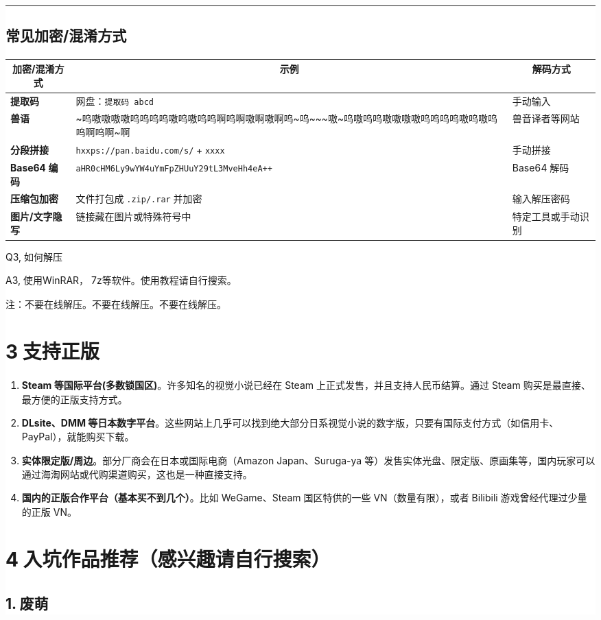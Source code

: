  

* * *

  

## 常见加密/混淆方式

| 加密/混淆方式 | 示例 | 解码方式 |
| --- | --- | --- |
| **提取码** | 网盘：`提取码 abcd` | 手动输入 |
| **兽语** | ~呜嗷嗷嗷嗷呜呜呜呜嗷呜嗷呜呜啊呜啊嗷啊嗷啊呜~呜~~~嗷~呜嗷呜呜嗷嗷嗷嗷呜呜呜呜嗷呜嗷呜呜啊呜啊~啊 | 兽音译者等网站 |
| **分段拼接** | `hxxps://pan.baidu.com/s/` + `xxxx` | 手动拼接 |
| **Base64 编码** | `aHR0cHM6Ly9wYW4uYmFpZHUuY29tL3MveHh4eA++` | Base64 解码 |
| **压缩包加密** | 文件打包成 `.zip/.rar` 并加密 | 输入解压密码 |
| **图片/文字隐写** | 链接藏在图片或特殊符号中 | 特定工具或手动识别 |

  

Q3, 如何解压

A3, 使用WinRAR， 7z等软件。使用教程请自行搜索。

注：不要在线解压。不要在线解压。不要在线解压。

# 3 支持正版

1. **Steam 等国际平台(多数锁国区)**。许多知名的视觉小说已经在 Steam 上正式发售，并且支持人民币结算。通过 Steam 购买是最直接、最方便的正版支持方式。

2. **DLsite、DMM 等日本数字平台**。这些网站上几乎可以找到绝大部分日系视觉小说的数字版，只要有国际支付方式（如信用卡、PayPal），就能购买下载。

3. **实体限定版/周边**。部分厂商会在日本或国际电商（Amazon Japan、Suruga-ya 等）发售实体光盘、限定版、原画集等，国内玩家可以通过海淘网站或代购渠道购买，这也是一种直接支持。

4. **国内的正版合作平台（基本买不到几个）**。比如 WeGame、Steam 国区特供的一些 VN（数量有限），或者 Bilibili 游戏曾经代理过少量的正版 VN。

# 4 入坑作品推荐（感兴趣请自行搜索）

## 1. 废萌
